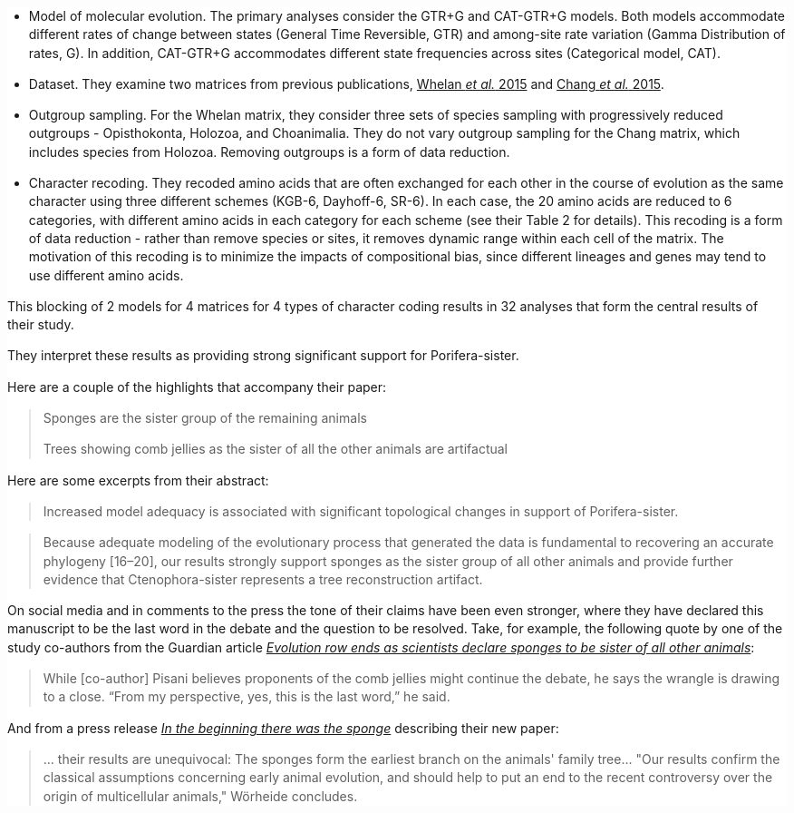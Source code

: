-   Model of molecular evolution. The primary analyses consider the GTR+G and CAT-GTR+G models. Both models accommodate different rates of change between states (General Time Reversible, GTR) and among-site rate variation (Gamma Distribution of rates, G). In addition, CAT-GTR+G accommodates different state frequencies across sites (Categorical model, CAT).

-   Dataset. They examine two matrices from previous publications, [Whelan *et al.* 2015](https://www.doi.org/10.1073/pnas.1503453112) and [Chang *et al.* 2015](https://www.doi.org/10.1073/pnas.1511468112).

-   Outgroup sampling. For the Whelan matrix, they consider three sets of species sampling with progressively reduced outgroups - Opisthokonta, Holozoa, and Choanimalia. They do not vary outgroup sampling for the Chang matrix, which includes species from Holozoa. Removing outgroups is a form of data reduction.

-   Character recoding. They recoded amino acids that are often exchanged for each other in the course of evolution as the same character using three different schemes (KGB-6, Dayhoff-6, SR-6). In each case, the 20 amino acids are reduced to 6 categories, with different amino acids in each category for each scheme (see their Table 2 for details). This recoding is a form of data reduction - rather than remove species or sites, it removes dynamic range within each cell of the matrix. The motivation of this recoding is to minimize the impacts of compositional bias, since different lineages and genes may tend to use different amino acids.

This blocking of 2 models for 4 matrices for 4 types of character coding results in 32 analyses that form the central results of their study.

They interpret these results as providing strong significant support for Porifera-sister.

Here are a couple of the highlights that accompany their paper:

> Sponges are the sister group of the remaining animals
>
> Trees showing comb jellies as the sister of all the other animals are artifactual

Here are some excerpts from their abstract:

> Increased model adequacy is associated with significant topological changes in support of Porifera-sister.

> Because adequate modeling of the evolutionary process that generated the data is fundamental to recovering an accurate phylogeny \[16–20\], our results strongly support sponges as the sister group of all other animals and provide further evidence that Ctenophora-sister represents a tree reconstruction artifact.

On social media and in comments to the press the tone of their claims have been even stronger, where they have declared this manuscript to be the last word in the debate and the question to be resolved. Take, for example, the following quote by one of the study co-authors from the Guardian article *[Evolution row ends as scientists declare sponges to be sister of all other animals](https://www.theguardian.com/science/2017/nov/30/evolution-row-ends-as-scientists-declare-sponges-to-be-sister-of-all-animals?CMP=share_btn_tw)*:

> While \[co-author\] Pisani believes proponents of the comb jellies might continue the debate, he says the wrangle is drawing to a close. “From my perspective, yes, this is the last word,” he said.

And from a press release *[In the beginning there was the sponge](http://www.en.uni-muenchen.de/news/newsarchiv/2017/woerheide_schwammanalysen.html)* describing their new paper:

> ... their results are unequivocal: The sponges form the earliest branch on the animals' family tree... "Our results confirm the classical assumptions concerning early animal evolution, and should help to put an end to the recent controversy over the origin of multicellular animals," Wörheide concludes.
